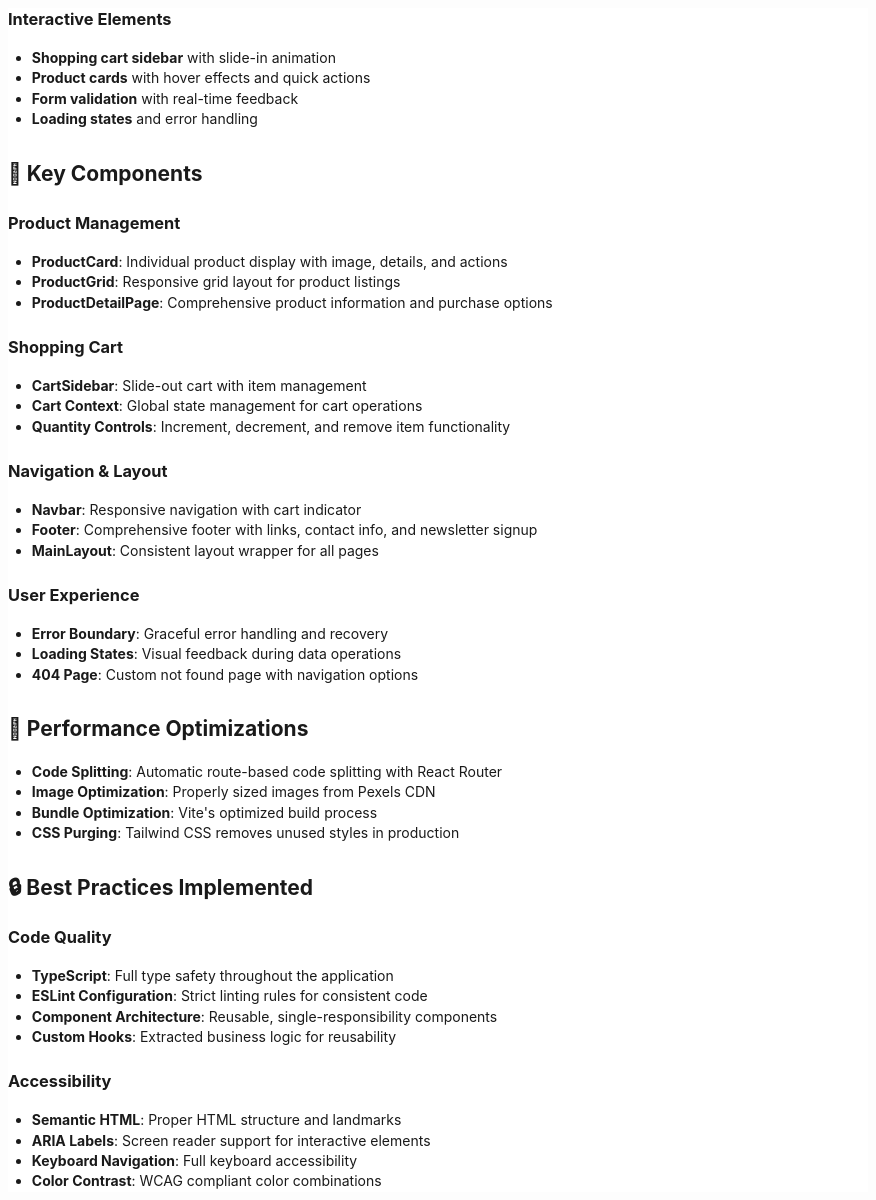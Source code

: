 ### **Interactive Elements**
- **Shopping cart sidebar** with slide-in animation
- **Product cards** with hover effects and quick actions
- **Form validation** with real-time feedback
- **Loading states** and error handling

## 🔧 **Key Components**

### **Product Management**
- **ProductCard**: Individual product display with image, details, and actions
- **ProductGrid**: Responsive grid layout for product listings
- **ProductDetailPage**: Comprehensive product information and purchase options

### **Shopping Cart**
- **CartSidebar**: Slide-out cart with item management
- **Cart Context**: Global state management for cart operations
- **Quantity Controls**: Increment, decrement, and remove item functionality

### **Navigation & Layout**
- **Navbar**: Responsive navigation with cart indicator
- **Footer**: Comprehensive footer with links, contact info, and newsletter signup
- **MainLayout**: Consistent layout wrapper for all pages

### **User Experience**
- **Error Boundary**: Graceful error handling and recovery
- **Loading States**: Visual feedback during data operations
- **404 Page**: Custom not found page with navigation options

## 🚀 **Performance Optimizations**

- **Code Splitting**: Automatic route-based code splitting with React Router
- **Image Optimization**: Properly sized images from Pexels CDN
- **Bundle Optimization**: Vite's optimized build process
- **CSS Purging**: Tailwind CSS removes unused styles in production

## 🔒 **Best Practices Implemented**

### **Code Quality**
- **TypeScript**: Full type safety throughout the application
- **ESLint Configuration**: Strict linting rules for consistent code
- **Component Architecture**: Reusable, single-responsibility components
- **Custom Hooks**: Extracted business logic for reusability

### **Accessibility**
- **Semantic HTML**: Proper HTML structure and landmarks
- **ARIA Labels**: Screen reader support for interactive elements
- **Keyboard Navigation**: Full keyboard accessibility
- **Color Contrast**: WCAG compliant color combinations

